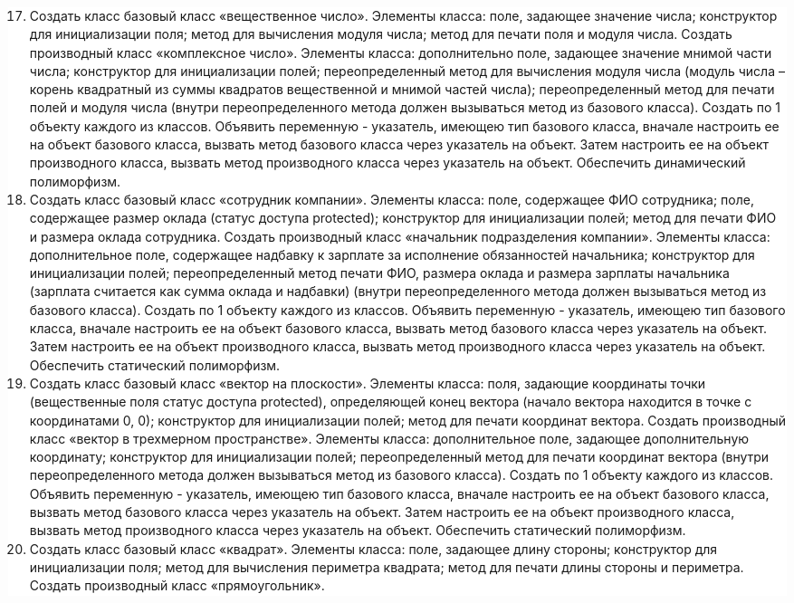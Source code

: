 17) Создать класс базовый класс «вещественное число».
Элементы класса:
поле, задающее значение числа;
конструктор для инициализации поля;
метод для вычисления модуля числа;
метод для печати поля и модуля числа.
Создать производный класс «комплексное число».
Элементы класса:
дополнительно поле, задающее значение мнимой части числа;
конструктор для инициализации полей;
переопределенный метод для вычисления модуля числа (модуль числа –
корень квадратный из суммы квадратов вещественной и мнимой частей
числа);
переопределенный метод для печати полей и модуля числа (внутри
переопределенного метода должен вызываться метод из базового класса).
Создать по 1 объекту каждого из классов. Объявить переменную - указатель,
имеющею тип базового класса, вначале настроить ее на объект базового
класса, вызвать метод базового класса через указатель на объект. Затем
настроить ее на объект производного класса, вызвать метод производного
класса через указатель на объект. Обеспечить динамический полиморфизм.
18) Создать класс базовый класс «сотрудник компании».
Элементы класса:
поле, содержащее ФИО сотрудника;
поле, содержащее размер оклада (статус доступа protected);
конструктор для инициализации полей;
метод для печати ФИО и размера оклада сотрудника.
Создать производный класс «начальник подразделения компании».
Элементы класса:
дополнительное поле, содержащее надбавку к зарплате за исполнение
обязанностей начальника;
конструктор для инициализации полей;
переопределенный метод печати ФИО, размера оклада и размера зарплаты
начальника (зарплата считается как сумма оклада и надбавки) (внутри
переопределенного метода должен вызываться метод из базового класса).
Создать по 1 объекту каждого из классов. Объявить переменную - указатель,
имеющею тип базового класса, вначале настроить ее на объект базового
класса, вызвать метод базового класса через указатель на объект. Затем
настроить ее на объект производного класса, вызвать метод производного
класса через указатель на объект. Обеспечить статический полиморфизм.
19) Создать класс базовый класс «вектор на плоскости».
Элементы класса:
поля, задающие координаты точки (вещественные поля статус доступа
protected), определяющей конец вектора (начало вектора находится в точке с
координатами 0, 0);
конструктор для инициализации полей;
метод для печати координат вектора.
Создать производный класс «вектор в трехмерном пространстве».
Элементы класса:
дополнительное поле, задающее дополнительную координату;
конструктор для инициализации полей;
переопределенный метод для печати координат вектора (внутри
переопределенного метода должен вызываться метод из базового класса).
Создать по 1 объекту каждого из классов. Объявить переменную - указатель,
имеющею тип базового класса, вначале настроить ее на объект базового
класса, вызвать метод базового класса через указатель на объект. Затем
настроить ее на объект производного класса, вызвать метод производного
класса через указатель на объект. Обеспечить статический полиморфизм.
20) Создать класс базовый класс «квадрат».
Элементы класса:
поле, задающее длину стороны;
конструктор для инициализации поля;
метод для вычисления периметра квадрата;
метод для печати длины стороны и периметра.
Создать производный класс «прямоугольник».